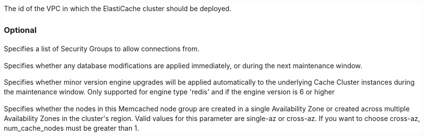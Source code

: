 </HclListItemDescription>
</HclListItem>

<HclListItem name="vpc_id" requirement="required" type="string">
<HclListItemDescription>

The id of the VPC in which the ElastiCache cluster should be deployed.

</HclListItemDescription>
</HclListItem>

### Optional

<HclListItem name="allow_connections_from_security_groups" requirement="optional" type="list(string)">
<HclListItemDescription>

Specifies a list of Security Groups to allow connections from.

</HclListItemDescription>
<HclListItemDefaultValue defaultValue="[]"/>
</HclListItem>

<HclListItem name="apply_immediately" requirement="optional" type="bool">
<HclListItemDescription>

Specifies whether any database modifications are applied immediately, or during the next maintenance window.

</HclListItemDescription>
<HclListItemDefaultValue defaultValue="false"/>
</HclListItem>

<HclListItem name="auto_minor_version_upgrade" requirement="optional" type="bool">
<HclListItemDescription>

Specifies whether minor version engine upgrades will be applied automatically to the underlying Cache Cluster instances during the maintenance window. Only supported for engine type 'redis' and if the engine version is 6 or higher

</HclListItemDescription>
<HclListItemDefaultValue defaultValue="true"/>
</HclListItem>

<HclListItem name="az_mode" requirement="optional" type="string">
<HclListItemDescription>

Specifies whether the nodes in this Memcached node group are created in a single Availability Zone or created across multiple Availability Zones in the cluster's region. Valid values for this parameter are single-az or cross-az. If you want to choose cross-az, num_cache_nodes must be greater than 1.

</HclListItemDescription>
<HclListItemDefaultValue defaultValue="&quot;single-az&quot;"/>
</HclListItem>

<HclListItem name="enable_transport_encryption" requirement="optional" type="bool">
<HclListItemDescription>
